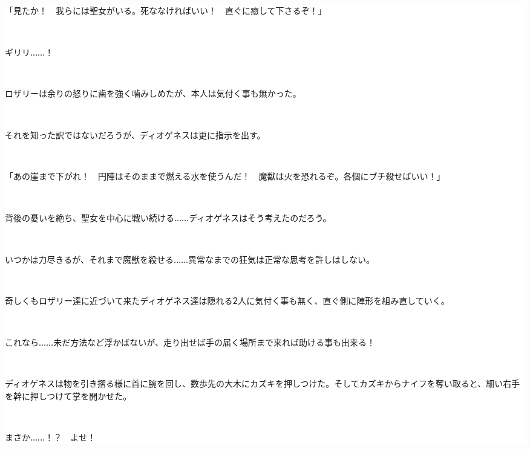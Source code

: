  </p>
 <p id="L60">
  「見たか！　我らには聖女がいる。死ななければいい！　直ぐに癒して下さるぞ！」
 </p>
 <p id="L61">
  <br/>
 </p>
 <p id="L62">
  ギリリ……！
 </p>
 <p id="L63">
  <br/>
 </p>
 <p id="L64">
  ロザリーは余りの怒りに歯を強く噛みしめたが、本人は気付く事も無かった。
 </p>
 <p id="L65">
  <br/>
 </p>
 <p id="L66">
  それを知った訳ではないだろうが、ディオゲネスは更に指示を出す。
 </p>
 <p id="L67">
  <br/>
 </p>
 <p id="L68">
  「あの崖まで下がれ！　円陣はそのままで燃える水を使うんだ！　魔獣は火を恐れるぞ。各個にブチ殺せばいい！」
 </p>
 <p id="L69">
  <br/>
 </p>
 <p id="L70">
  背後の憂いを絶ち、聖女を中心に戦い続ける……ディオゲネスはそう考えたのだろう。
 </p>
 <p id="L71">
  <br/>
 </p>
 <p id="L72">
  いつかは力尽きるが、それまで魔獣を殺せる……異常なまでの狂気は正常な思考を許しはしない。
 </p>
 <p id="L73">
  <br/>
 </p>
 <p id="L74">
  奇しくもロザリー達に近づいて来たディオゲネス達は隠れる2人に気付く事も無く、直ぐ側に陣形を組み直していく。
 </p>
 <p id="L75">
  <br/>
 </p>
 <p id="L76">
  これなら……未だ方法など浮かばないが、走り出せば手の届く場所まで来れば助ける事も出来る！
 </p>
 <p id="L77">
  <br/>
 </p>
 <p id="L78">
  ディオゲネスは物を引き摺る様に首に腕を回し、数歩先の大木にカズキを押しつけた。そしてカズキからナイフを奪い取ると、細い右手を幹に押しつけて掌を開かせた。
 </p>
 <p id="L79">
  <br/>
 </p>
 <p id="L80">
  まさか……！？　よせ！
 </p>
